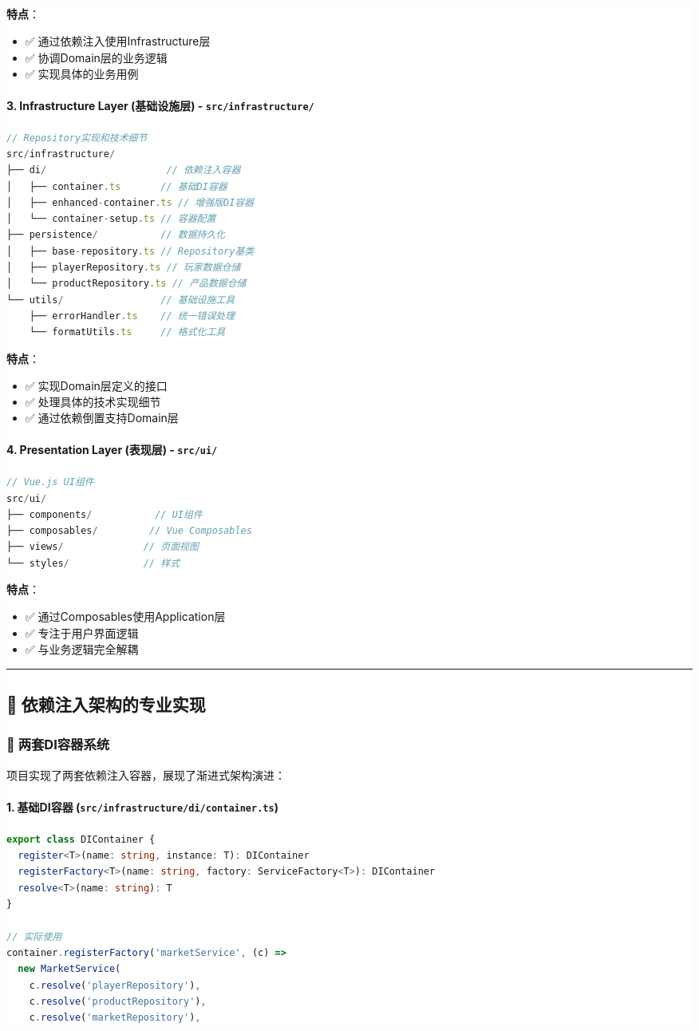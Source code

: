 **特点**：
- ✅ 通过依赖注入使用Infrastructure层
- ✅ 协调Domain层的业务逻辑
- ✅ 实现具体的业务用例

#### 3. **Infrastructure Layer (基础设施层)** - `src/infrastructure/`
```typescript
// Repository实现和技术细节
src/infrastructure/
├── di/                     // 依赖注入容器
│   ├── container.ts       // 基础DI容器
│   ├── enhanced-container.ts // 增强版DI容器
│   └── container-setup.ts // 容器配置
├── persistence/           // 数据持久化
│   ├── base-repository.ts // Repository基类
│   ├── playerRepository.ts // 玩家数据仓储
│   └── productRepository.ts // 产品数据仓储
└── utils/                 // 基础设施工具
    ├── errorHandler.ts    // 统一错误处理
    └── formatUtils.ts     // 格式化工具
```

**特点**：
- ✅ 实现Domain层定义的接口
- ✅ 处理具体的技术实现细节
- ✅ 通过依赖倒置支持Domain层

#### 4. **Presentation Layer (表现层)** - `src/ui/`
```typescript
// Vue.js UI组件
src/ui/
├── components/           // UI组件
├── composables/         // Vue Composables
├── views/              // 页面视图
└── styles/             // 样式
```

**特点**：
- ✅ 通过Composables使用Application层
- ✅ 专注于用户界面逻辑
- ✅ 与业务逻辑完全解耦

---

## 🎯 **依赖注入架构的专业实现**

### 🔧 **两套DI容器系统**

项目实现了两套依赖注入容器，展现了渐进式架构演进：

#### 1. **基础DI容器** (`src/infrastructure/di/container.ts`)
```typescript
export class DIContainer {
  register<T>(name: string, instance: T): DIContainer
  registerFactory<T>(name: string, factory: ServiceFactory<T>): DIContainer
  resolve<T>(name: string): T
}

// 实际使用
container.registerFactory('marketService', (c) =>
  new MarketService(
    c.resolve('playerRepository'),
    c.resolve('productRepository'),
    c.resolve('marketRepository'),
```